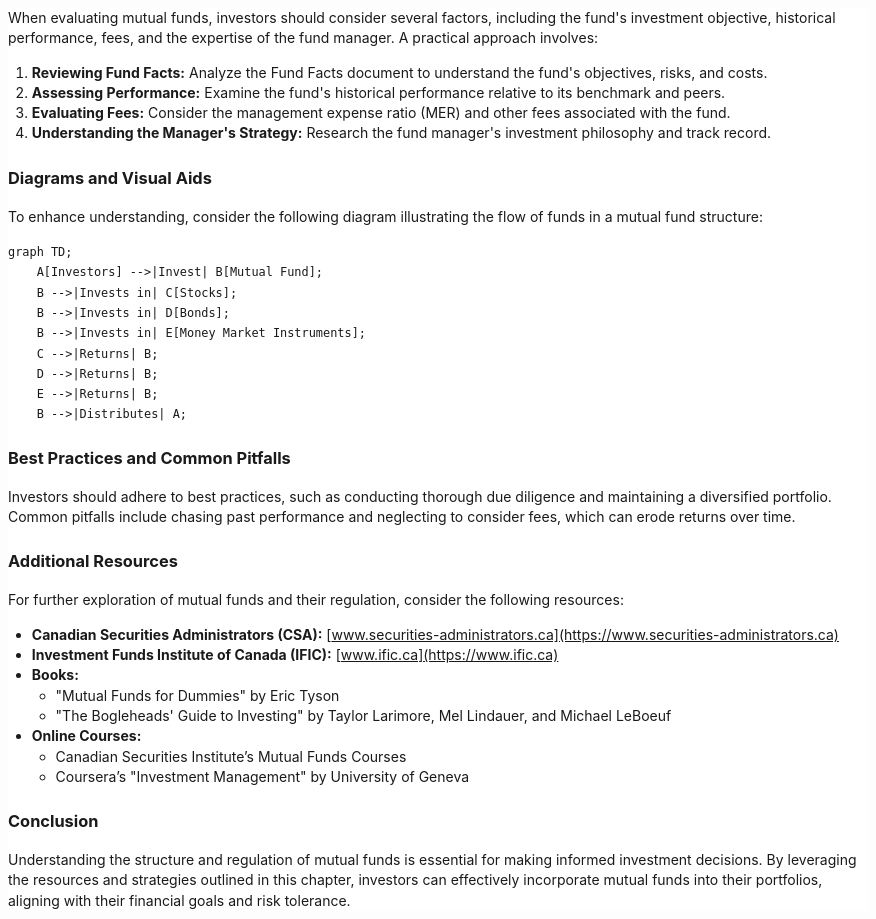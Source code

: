 When evaluating mutual funds, investors should consider several factors, including the fund's investment objective, historical performance, fees, and the expertise of the fund manager. A practical approach involves:

1. **Reviewing Fund Facts:** Analyze the Fund Facts document to understand the fund's objectives, risks, and costs.
2. **Assessing Performance:** Examine the fund's historical performance relative to its benchmark and peers.
3. **Evaluating Fees:** Consider the management expense ratio (MER) and other fees associated with the fund.
4. **Understanding the Manager's Strategy:** Research the fund manager's investment philosophy and track record.

### Diagrams and Visual Aids

To enhance understanding, consider the following diagram illustrating the flow of funds in a mutual fund structure:

```mermaid
graph TD;
    A[Investors] -->|Invest| B[Mutual Fund];
    B -->|Invests in| C[Stocks];
    B -->|Invests in| D[Bonds];
    B -->|Invests in| E[Money Market Instruments];
    C -->|Returns| B;
    D -->|Returns| B;
    E -->|Returns| B;
    B -->|Distributes| A;
```

### Best Practices and Common Pitfalls

Investors should adhere to best practices, such as conducting thorough due diligence and maintaining a diversified portfolio. Common pitfalls include chasing past performance and neglecting to consider fees, which can erode returns over time.

### Additional Resources

For further exploration of mutual funds and their regulation, consider the following resources:

- **Canadian Securities Administrators (CSA):** [www.securities-administrators.ca](https://www.securities-administrators.ca)
- **Investment Funds Institute of Canada (IFIC):** [www.ific.ca](https://www.ific.ca)
- **Books:**
  - "Mutual Funds for Dummies" by Eric Tyson
  - "The Bogleheads' Guide to Investing" by Taylor Larimore, Mel Lindauer, and Michael LeBoeuf
- **Online Courses:**
  - Canadian Securities Institute’s Mutual Funds Courses
  - Coursera’s "Investment Management" by University of Geneva

### Conclusion

Understanding the structure and regulation of mutual funds is essential for making informed investment decisions. By leveraging the resources and strategies outlined in this chapter, investors can effectively incorporate mutual funds into their portfolios, aligning with their financial goals and risk tolerance.
